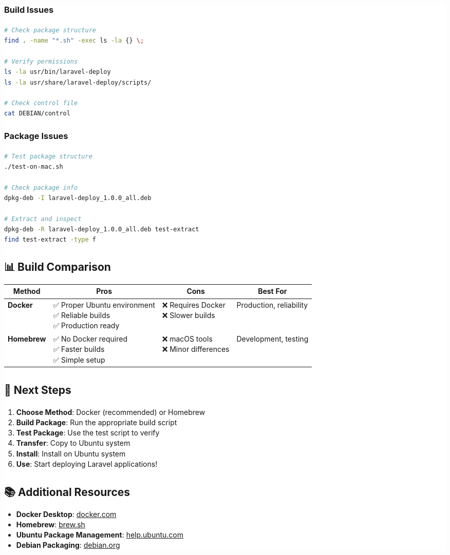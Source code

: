### **Build Issues**
```bash
# Check package structure
find . -name "*.sh" -exec ls -la {} \;

# Verify permissions
ls -la usr/bin/laravel-deploy
ls -la usr/share/laravel-deploy/scripts/

# Check control file
cat DEBIAN/control
```

### **Package Issues**
```bash
# Test package structure
./test-on-mac.sh

# Check package info
dpkg-deb -I laravel-deploy_1.0.0_all.deb

# Extract and inspect
dpkg-deb -R laravel-deploy_1.0.0_all.deb test-extract
find test-extract -type f
```

## 📊 Build Comparison

| Method | Pros | Cons | Best For |
|--------|------|------|----------|
| **Docker** | ✅ Proper Ubuntu environment<br>✅ Reliable builds<br>✅ Production ready | ❌ Requires Docker<br>❌ Slower builds | Production, reliability |
| **Homebrew** | ✅ No Docker required<br>✅ Faster builds<br>✅ Simple setup | ❌ macOS tools<br>❌ Minor differences | Development, testing |

## 🎯 Next Steps

1. **Choose Method**: Docker (recommended) or Homebrew
2. **Build Package**: Run the appropriate build script
3. **Test Package**: Use the test script to verify
4. **Transfer**: Copy to Ubuntu system
5. **Install**: Install on Ubuntu system
6. **Use**: Start deploying Laravel applications!

## 📚 Additional Resources

- **Docker Desktop**: [docker.com](https://www.docker.com/products/docker-desktop)
- **Homebrew**: [brew.sh](https://brew.sh)
- **Ubuntu Package Management**: [help.ubuntu.com](https://help.ubuntu.com/community/PackageManagement)
- **Debian Packaging**: [debian.org](https://www.debian.org/doc/manuals/debian-faq/ch-pkg.en.html)
